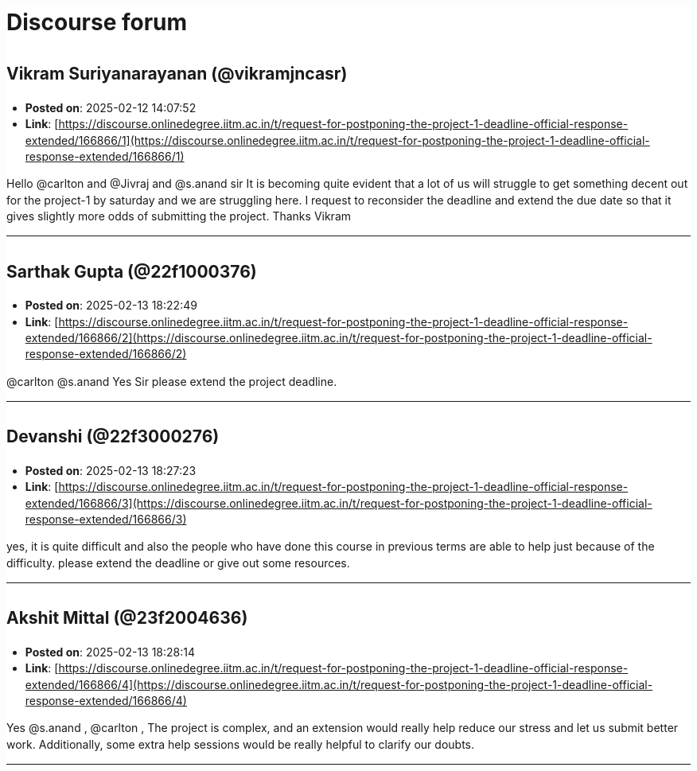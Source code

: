 # Discourse forum

## Vikram Suriyanarayanan (@vikramjncasr)
- **Posted on**: 2025-02-12 14:07:52
- **Link**: [https://discourse.onlinedegree.iitm.ac.in/t/request-for-postponing-the-project-1-deadline-official-response-extended/166866/1](https://discourse.onlinedegree.iitm.ac.in/t/request-for-postponing-the-project-1-deadline-official-response-extended/166866/1)

Hello @carlton and @Jivraj   and  @s.anand sir
It is becoming quite evident that a lot of us will struggle to get something decent out for the project-1 by saturday and we are struggling here. I request to reconsider the deadline and extend the due date so that it gives slightly more odds of submitting the project.
Thanks
Vikram

---

## Sarthak Gupta  (@22f1000376)
- **Posted on**: 2025-02-13 18:22:49
- **Link**: [https://discourse.onlinedegree.iitm.ac.in/t/request-for-postponing-the-project-1-deadline-official-response-extended/166866/2](https://discourse.onlinedegree.iitm.ac.in/t/request-for-postponing-the-project-1-deadline-official-response-extended/166866/2)

@carlton @s.anand Yes Sir please extend the project deadline.

---

## Devanshi  (@22f3000276)
- **Posted on**: 2025-02-13 18:27:23
- **Link**: [https://discourse.onlinedegree.iitm.ac.in/t/request-for-postponing-the-project-1-deadline-official-response-extended/166866/3](https://discourse.onlinedegree.iitm.ac.in/t/request-for-postponing-the-project-1-deadline-official-response-extended/166866/3)

yes, it is quite difficult and also the people who have done this course in previous terms are able to help just because of the difficulty. please extend the deadline or give out some resources.

---

## Akshit Mittal (@23f2004636)
- **Posted on**: 2025-02-13 18:28:14
- **Link**: [https://discourse.onlinedegree.iitm.ac.in/t/request-for-postponing-the-project-1-deadline-official-response-extended/166866/4](https://discourse.onlinedegree.iitm.ac.in/t/request-for-postponing-the-project-1-deadline-official-response-extended/166866/4)

Yes @s.anand , @carlton ,
The project is complex, and an extension would really help reduce our stress and let us submit better work.
Additionally, some extra help sessions would be really helpful to clarify our doubts.

---
